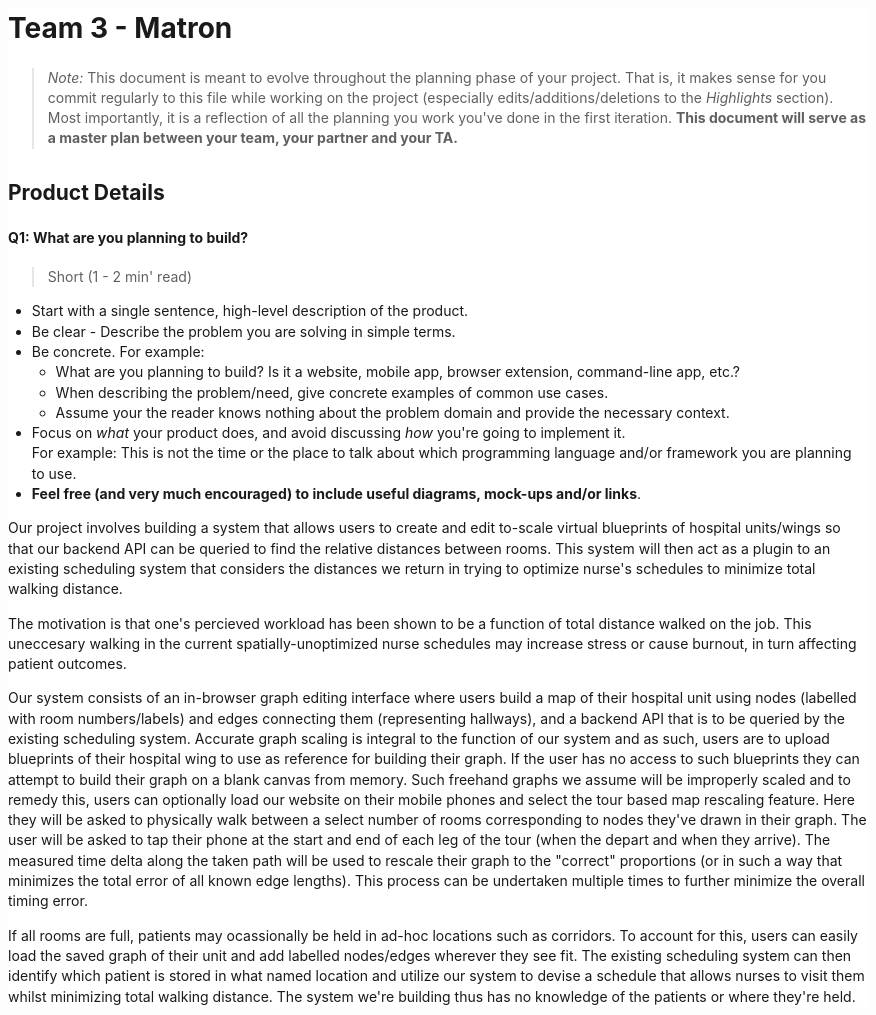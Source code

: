 # Team 3 - Matron
> _Note:_ This document is meant to evolve throughout the planning phase of your project.   That is, it makes sense for you commit regularly to this file while working on the project (especially edits/additions/deletions to the _Highlights_ section). Most importantly, it is a reflection of all the planning you work you've done in the first iteration. 
 > **This document will serve as a master plan between your team, your partner and your TA.**

## Product Details
 
#### Q1: What are you planning to build?

 > Short (1 - 2 min' read)
 * Start with a single sentence, high-level description of the product.
 * Be clear - Describe the problem you are solving in simple terms.
 * Be concrete. For example:
    * What are you planning to build? Is it a website, mobile app,
   browser extension, command-line app, etc.?      
    * When describing the problem/need, give concrete examples of common use cases.
    * Assume your the reader knows nothing about the problem domain and provide the necessary context. 
 * Focus on *what* your product does, and avoid discussing *how* you're going to implement it.      
   For example: This is not the time or the place to talk about which programming language and/or framework you are planning to use.
 * **Feel free (and very much encouraged) to include useful diagrams, mock-ups and/or links**.

Our project involves building a system that allows users to create and edit to-scale virtual blueprints of hospital units/wings so that our backend API can be queried to find the relative distances between rooms. This system will then act as a plugin to an existing scheduling system that considers the distances we return in trying to optimize nurse's schedules to minimize total walking distance.

The motivation is that one's percieved workload has been shown to be a function of total distance walked on the job. This uneccesary walking in the current spatially-unoptimized nurse schedules may increase stress or cause burnout, in turn affecting patient outcomes.

Our system consists of an in-browser graph editing interface where users build a map of their hospital unit using nodes (labelled with room numbers/labels) and edges connecting them (representing hallways), and a backend API that is to be queried by the existing scheduling system. Accurate graph scaling is integral to the function of our system and as such, users are to upload blueprints of their hospital wing to use as reference for building their graph. If the user has no access to such blueprints they can attempt to build their graph on a blank canvas from memory. Such freehand graphs we assume will be improperly scaled and to remedy this, users can optionally load our website on their mobile phones and select the tour based map rescaling feature. Here they will be asked to physically walk between a select number of rooms corresponding to nodes they've drawn in their graph. The user will be asked to tap their phone at the start and end of each leg of the tour (when the depart and when they arrive). The measured time delta along the taken path will be used to rescale their graph to the "correct" proportions (or in such a way that minimizes the total error of all known edge lengths). This process can be undertaken multiple times to further minimize the overall timing error.

If all rooms are full, patients may ocassionally be held in ad-hoc locations such as corridors. To account for this, users can easily load the saved graph of their unit and add labelled nodes/edges wherever they see fit. The existing scheduling system can then identify which patient is stored in what named location and utilize our system to devise a schedule that allows nurses to visit them whilst minimizing total walking distance. The system we're building thus has no knowledge of the patients or where they're held.
